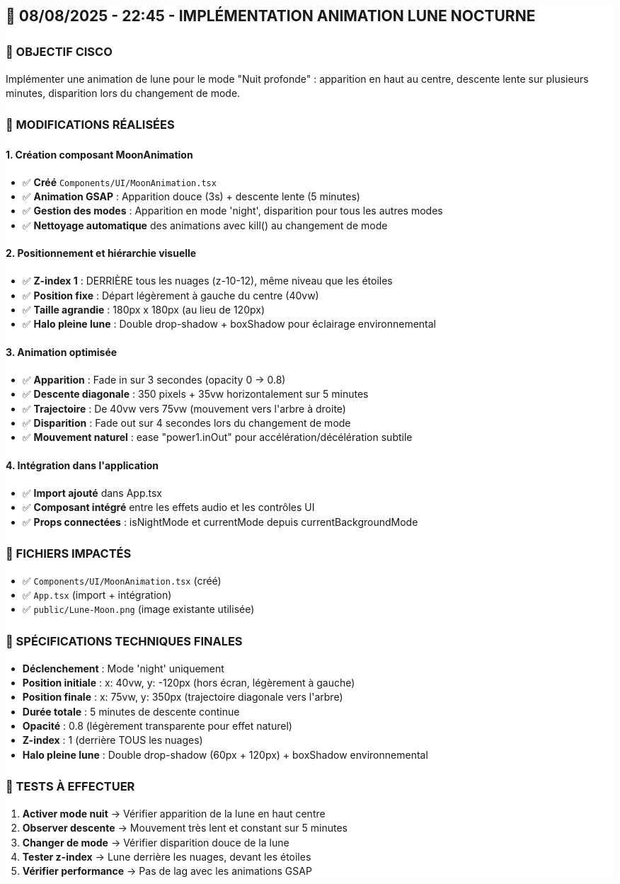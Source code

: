 
## 📅 08/08/2025 - 22:45 - IMPLÉMENTATION ANIMATION LUNE NOCTURNE

### 🎯 OBJECTIF CISCO
Implémenter une animation de lune pour le mode "Nuit profonde" : apparition en haut au centre, descente lente sur plusieurs minutes, disparition lors du changement de mode.

### 🔧 MODIFICATIONS RÉALISÉES

#### 1. **Création composant MoonAnimation**
- ✅ **Créé** `Components/UI/MoonAnimation.tsx`
- ✅ **Animation GSAP** : Apparition douce (3s) + descente lente (5 minutes)
- ✅ **Gestion des modes** : Apparition en mode 'night', disparition pour tous les autres modes
- ✅ **Nettoyage automatique** des animations avec kill() au changement de mode

#### 2. **Positionnement et hiérarchie visuelle**
- ✅ **Z-index 1** : DERRIÈRE tous les nuages (z-10-12), même niveau que les étoiles
- ✅ **Position fixe** : Départ légèrement à gauche du centre (40vw)
- ✅ **Taille agrandie** : 180px x 180px (au lieu de 120px)
- ✅ **Halo pleine lune** : Double drop-shadow + boxShadow pour éclairage environnemental

#### 3. **Animation optimisée**
- ✅ **Apparition** : Fade in sur 3 secondes (opacity 0 → 0.8)
- ✅ **Descente diagonale** : 350 pixels + 35vw horizontalement sur 5 minutes
- ✅ **Trajectoire** : De 40vw vers 75vw (mouvement vers l'arbre à droite)
- ✅ **Disparition** : Fade out sur 4 secondes lors du changement de mode
- ✅ **Mouvement naturel** : ease "power1.inOut" pour accélération/décélération subtile

#### 4. **Intégration dans l'application**
- ✅ **Import ajouté** dans App.tsx
- ✅ **Composant intégré** entre les effets audio et les contrôles UI
- ✅ **Props connectées** : isNightMode et currentMode depuis currentBackgroundMode

### 📁 FICHIERS IMPACTÉS
- ✅ `Components/UI/MoonAnimation.tsx` (créé)
- ✅ `App.tsx` (import + intégration)
- ✅ `public/Lune-Moon.png` (image existante utilisée)

### 🌙 SPÉCIFICATIONS TECHNIQUES FINALES
- **Déclenchement** : Mode 'night' uniquement
- **Position initiale** : x: 40vw, y: -120px (hors écran, légèrement à gauche)
- **Position finale** : x: 75vw, y: 350px (trajectoire diagonale vers l'arbre)
- **Durée totale** : 5 minutes de descente continue
- **Opacité** : 0.8 (légèrement transparente pour effet naturel)
- **Z-index** : 1 (derrière TOUS les nuages)
- **Halo pleine lune** : Double drop-shadow (60px + 120px) + boxShadow environnemental

### 🧪 TESTS À EFFECTUER
1. **Activer mode nuit** → Vérifier apparition de la lune en haut centre
2. **Observer descente** → Mouvement très lent et constant sur 5 minutes
3. **Changer de mode** → Vérifier disparition douce de la lune
4. **Tester z-index** → Lune derrière les nuages, devant les étoiles
5. **Vérifier performance** → Pas de lag avec les animations GSAP
